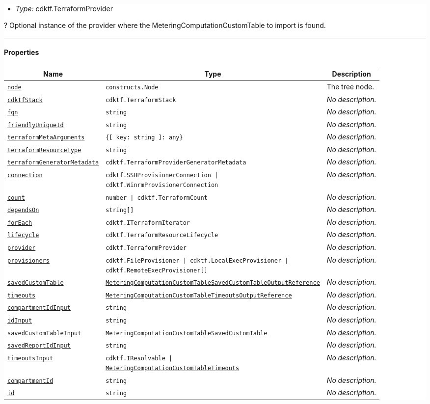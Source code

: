 - *Type:* cdktf.TerraformProvider

? Optional instance of the provider where the MeteringComputationCustomTable to import is found.

---

#### Properties <a name="Properties" id="Properties"></a>

| **Name** | **Type** | **Description** |
| --- | --- | --- |
| <code><a href="#rhizo-co-terraform-provider-oci.meteringComputationCustomTable.MeteringComputationCustomTable.property.node">node</a></code> | <code>constructs.Node</code> | The tree node. |
| <code><a href="#rhizo-co-terraform-provider-oci.meteringComputationCustomTable.MeteringComputationCustomTable.property.cdktfStack">cdktfStack</a></code> | <code>cdktf.TerraformStack</code> | *No description.* |
| <code><a href="#rhizo-co-terraform-provider-oci.meteringComputationCustomTable.MeteringComputationCustomTable.property.fqn">fqn</a></code> | <code>string</code> | *No description.* |
| <code><a href="#rhizo-co-terraform-provider-oci.meteringComputationCustomTable.MeteringComputationCustomTable.property.friendlyUniqueId">friendlyUniqueId</a></code> | <code>string</code> | *No description.* |
| <code><a href="#rhizo-co-terraform-provider-oci.meteringComputationCustomTable.MeteringComputationCustomTable.property.terraformMetaArguments">terraformMetaArguments</a></code> | <code>{[ key: string ]: any}</code> | *No description.* |
| <code><a href="#rhizo-co-terraform-provider-oci.meteringComputationCustomTable.MeteringComputationCustomTable.property.terraformResourceType">terraformResourceType</a></code> | <code>string</code> | *No description.* |
| <code><a href="#rhizo-co-terraform-provider-oci.meteringComputationCustomTable.MeteringComputationCustomTable.property.terraformGeneratorMetadata">terraformGeneratorMetadata</a></code> | <code>cdktf.TerraformProviderGeneratorMetadata</code> | *No description.* |
| <code><a href="#rhizo-co-terraform-provider-oci.meteringComputationCustomTable.MeteringComputationCustomTable.property.connection">connection</a></code> | <code>cdktf.SSHProvisionerConnection \| cdktf.WinrmProvisionerConnection</code> | *No description.* |
| <code><a href="#rhizo-co-terraform-provider-oci.meteringComputationCustomTable.MeteringComputationCustomTable.property.count">count</a></code> | <code>number \| cdktf.TerraformCount</code> | *No description.* |
| <code><a href="#rhizo-co-terraform-provider-oci.meteringComputationCustomTable.MeteringComputationCustomTable.property.dependsOn">dependsOn</a></code> | <code>string[]</code> | *No description.* |
| <code><a href="#rhizo-co-terraform-provider-oci.meteringComputationCustomTable.MeteringComputationCustomTable.property.forEach">forEach</a></code> | <code>cdktf.ITerraformIterator</code> | *No description.* |
| <code><a href="#rhizo-co-terraform-provider-oci.meteringComputationCustomTable.MeteringComputationCustomTable.property.lifecycle">lifecycle</a></code> | <code>cdktf.TerraformResourceLifecycle</code> | *No description.* |
| <code><a href="#rhizo-co-terraform-provider-oci.meteringComputationCustomTable.MeteringComputationCustomTable.property.provider">provider</a></code> | <code>cdktf.TerraformProvider</code> | *No description.* |
| <code><a href="#rhizo-co-terraform-provider-oci.meteringComputationCustomTable.MeteringComputationCustomTable.property.provisioners">provisioners</a></code> | <code>cdktf.FileProvisioner \| cdktf.LocalExecProvisioner \| cdktf.RemoteExecProvisioner[]</code> | *No description.* |
| <code><a href="#rhizo-co-terraform-provider-oci.meteringComputationCustomTable.MeteringComputationCustomTable.property.savedCustomTable">savedCustomTable</a></code> | <code><a href="#rhizo-co-terraform-provider-oci.meteringComputationCustomTable.MeteringComputationCustomTableSavedCustomTableOutputReference">MeteringComputationCustomTableSavedCustomTableOutputReference</a></code> | *No description.* |
| <code><a href="#rhizo-co-terraform-provider-oci.meteringComputationCustomTable.MeteringComputationCustomTable.property.timeouts">timeouts</a></code> | <code><a href="#rhizo-co-terraform-provider-oci.meteringComputationCustomTable.MeteringComputationCustomTableTimeoutsOutputReference">MeteringComputationCustomTableTimeoutsOutputReference</a></code> | *No description.* |
| <code><a href="#rhizo-co-terraform-provider-oci.meteringComputationCustomTable.MeteringComputationCustomTable.property.compartmentIdInput">compartmentIdInput</a></code> | <code>string</code> | *No description.* |
| <code><a href="#rhizo-co-terraform-provider-oci.meteringComputationCustomTable.MeteringComputationCustomTable.property.idInput">idInput</a></code> | <code>string</code> | *No description.* |
| <code><a href="#rhizo-co-terraform-provider-oci.meteringComputationCustomTable.MeteringComputationCustomTable.property.savedCustomTableInput">savedCustomTableInput</a></code> | <code><a href="#rhizo-co-terraform-provider-oci.meteringComputationCustomTable.MeteringComputationCustomTableSavedCustomTable">MeteringComputationCustomTableSavedCustomTable</a></code> | *No description.* |
| <code><a href="#rhizo-co-terraform-provider-oci.meteringComputationCustomTable.MeteringComputationCustomTable.property.savedReportIdInput">savedReportIdInput</a></code> | <code>string</code> | *No description.* |
| <code><a href="#rhizo-co-terraform-provider-oci.meteringComputationCustomTable.MeteringComputationCustomTable.property.timeoutsInput">timeoutsInput</a></code> | <code>cdktf.IResolvable \| <a href="#rhizo-co-terraform-provider-oci.meteringComputationCustomTable.MeteringComputationCustomTableTimeouts">MeteringComputationCustomTableTimeouts</a></code> | *No description.* |
| <code><a href="#rhizo-co-terraform-provider-oci.meteringComputationCustomTable.MeteringComputationCustomTable.property.compartmentId">compartmentId</a></code> | <code>string</code> | *No description.* |
| <code><a href="#rhizo-co-terraform-provider-oci.meteringComputationCustomTable.MeteringComputationCustomTable.property.id">id</a></code> | <code>string</code> | *No description.* |